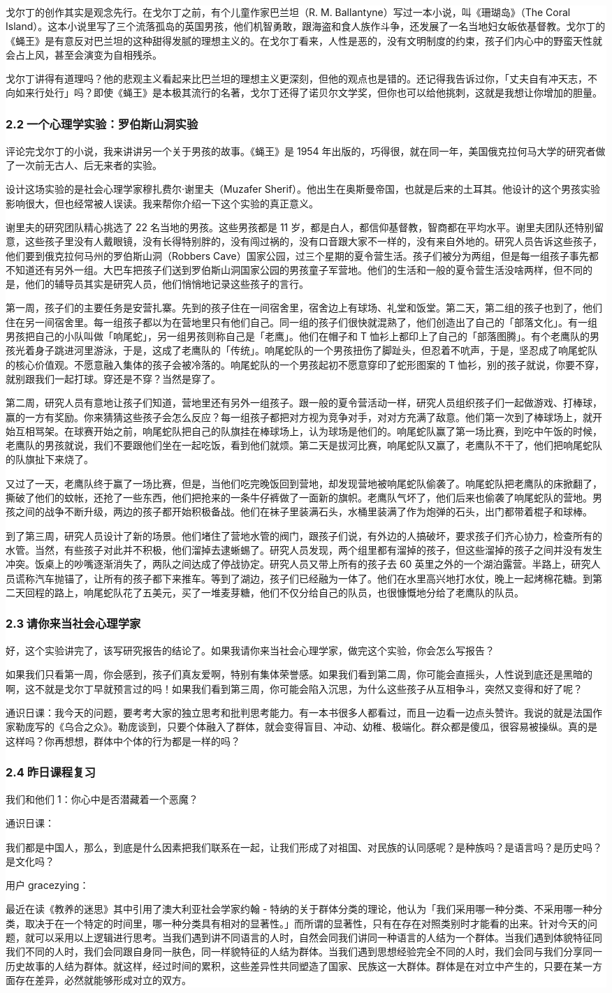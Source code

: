 戈尔丁的创作其实是观念先行。在戈尔丁之前，有个儿童作家巴兰坦（R. M. Ballantyne）写过一本小说，叫《珊瑚岛》（The Coral Island）。这本小说里写了三个流落孤岛的英国男孩，他们机智勇敢，跟海盗和食人族作斗争，还发展了一名当地妇女皈依基督教。戈尔丁的《蝇王》是有意反对巴兰坦的这种甜得发腻的理想主义的。在戈尔丁看来，人性是恶的，没有文明制度的约束，孩子们内心中的野蛮天性就会占上风，甚至会演变为自相残杀。

戈尔丁讲得有道理吗？他的悲观主义看起来比巴兰坦的理想主义更深刻，但他的观点也是错的。还记得我告诉过你，「丈夫自有冲天志，不向如来行处行」吗？即使《蝇王》是本极其流行的名著，戈尔丁还得了诺贝尔文学奖，但你也可以给他挑刺，这就是我想让你增加的胆量。

### 2.2 一个心理学实验：罗伯斯山洞实验

评论完戈尔丁的小说，我来讲讲另一个关于男孩的故事。《蝇王》是 1954 年出版的，巧得很，就在同一年，美国俄克拉何马大学的研究者做了一次前无古人、后无来者的实验。

设计这场实验的是社会心理学家穆扎费尔·谢里夫（Muzafer Sherif）。他出生在奥斯曼帝国，也就是后来的土耳其。他设计的这个男孩实验影响很大，但也经常被人误读。我来帮你介绍一下这个实验的真正意义。

谢里夫的研究团队精心挑选了 22 名当地的男孩。这些男孩都是 11 岁，都是白人，都信仰基督教，智商都在平均水平。谢里夫团队还特别留意，这些孩子里没有人戴眼镜，没有长得特别胖的，没有闯过祸的，没有口音跟大家不一样的，没有来自外地的。研究人员告诉这些孩子，他们要到俄克拉何马州的罗伯斯山洞（Robbers Cave）国家公园，过三个星期的夏令营生活。孩子们被分为两组，但是每一组孩子事先都不知道还有另外一组。大巴车把孩子们送到罗伯斯山洞国家公园的男孩童子军营地。他们的生活和一般的夏令营生活没啥两样，但不同的是，他们的辅导员其实是研究人员，他们悄悄地记录这些孩子的言行。

第一周，孩子们的主要任务是安营扎寨。先到的孩子住在一间宿舍里，宿舍边上有球场、礼堂和饭堂。第二天，第二组的孩子也到了，他们住在另一间宿舍里。每一组孩子都以为在营地里只有他们自己。同一组的孩子们很快就混熟了，他们创造出了自己的「部落文化」。有一组男孩把自己的小队叫做「响尾蛇」，另一组男孩则称自己是「老鹰」。他们在帽子和 T 恤衫上都印上了自己的「部落图腾」。有个老鹰队的男孩光着身子跳进河里游泳，于是，这成了老鹰队的「传统」。响尾蛇队的一个男孩扭伤了脚趾头，但忍着不吭声，于是，坚忍成了响尾蛇队的核心价值观。不愿意融入集体的孩子会被冷落的。响尾蛇队的一个男孩起初不愿意穿印了蛇形图案的 T 恤衫，别的孩子就说，你要不穿，就别跟我们一起打球。穿还是不穿？当然是穿了。

第二周，研究人员有意地让孩子们知道，营地里还有另外一组孩子。跟一般的夏令营活动一样，研究人员组织孩子们一起做游戏、打棒球，赢的一方有奖励。你来猜猜这些孩子会怎么反应？每一组孩子都把对方视为竞争对手，对对方充满了敌意。他们第一次到了棒球场上，就开始互相骂架。在球赛开始之前，响尾蛇队把自己的队旗挂在棒球场上，认为球场是他们的。响尾蛇队赢了第一场比赛，到吃中午饭的时候，老鹰队的男孩就说，我们不要跟他们坐在一起吃饭，看到他们就烦。第二天是拔河比赛，响尾蛇队又赢了，老鹰队不干了，他们把响尾蛇队的队旗扯下来烧了。

又过了一天，老鹰队终于赢了一场比赛，但是，当他们吃完晚饭回到营地，却发现营地被响尾蛇队偷袭了。响尾蛇队把老鹰队的床掀翻了，撕破了他们的蚊帐，还抢了一些东西，他们把抢来的一条牛仔裤做了一面新的旗帜。老鹰队气坏了，他们后来也偷袭了响尾蛇队的营地。男孩之间的战争不断升级，两边的孩子都开始积极备战。他们在袜子里装满石头，水桶里装满了作为炮弹的石头，出门都带着棍子和球棒。

到了第三周，研究人员设计了新的场景。他们堵住了营地水管的阀门，跟孩子们说，有外边的人搞破坏，要求孩子们齐心协力，检查所有的水管。当然，有些孩子对此并不积极，他们溜掉去逮蜥蜴了。研究人员发现，两个组里都有溜掉的孩子，但这些溜掉的孩子之间并没有发生冲突。饭桌上的吵嘴逐渐消失了，两队之间达成了停战协定。研究人员又带上所有的孩子去 60 英里之外的一个湖泊露营。半路上，研究人员谎称汽车抛锚了，让所有的孩子都下来推车。等到了湖边，孩子们已经融为一体了。他们在水里高兴地打水仗，晚上一起烤棉花糖。到第二天回程的路上，响尾蛇队花了五美元，买了一堆麦芽糖，他们不仅分给自己的队员，也很慷慨地分给了老鹰队的队员。

### 2.3 请你来当社会心理学家

好，这个实验讲完了，该写研究报告的结论了。如果我请你来当社会心理学家，做完这个实验，你会怎么写报告？

如果我们只看第一周，你会感到，孩子们真友爱啊，特别有集体荣誉感。如果我们看到第二周，你可能会直摇头，人性说到底还是黑暗的啊，这不就是戈尔丁早就预言过的吗！如果我们看到第三周，你可能会陷入沉思，为什么这些孩子从互相争斗，突然又变得和好了呢？

通识日课：我今天的问题，要考考大家的独立思考和批判思考能力。有一本书很多人都看过，而且一边看一边点头赞许。我说的就是法国作家勒庞写的《乌合之众》。勒庞谈到，只要个体融入了群体，就会变得盲目、冲动、幼稚、极端化。群众都是傻瓜，很容易被操纵。真的是这样吗？你再想想，群体中个体的行为都是一样的吗？

### 2.4 昨日课程复习

我们和他们 1：你心中是否潜藏着一个恶魔？

通识日课：

我们都是中国人，那么，到底是什么因素把我们联系在一起，让我们形成了对祖国、对民族的认同感呢？是种族吗？是语言吗？是历史吗？是文化吗？

用户 gracezying：

最近在读《教养的迷思》其中引用了澳大利亚社会学家约翰 - 特纳的关于群体分类的理论，他认为「我们采用哪一种分类、不采用哪一种分类，取决于在一个特定的时间里，哪一种分类具有相对的显著性。」而所谓的显著性，只有在存在对照类别时才能看的出来。针对今天的问题，就可以采用以上逻辑进行思考。当我们遇到讲不同语言的人时，自然会同我们讲同一种语言的人结为一个群体。当我们遇到体貌特征同我们不同的人时，我们会同跟自身同一肤色，同一样貌特征的人结为群体。当我们遇到思想经验完全不同的人时，我们会同与我们分享同一历史故事的人结为群体。就这样，经过时间的累积，这些差异性共同塑造了国家、民族这一大群体。群体是在对立中产生的，只要在某一方面存在差异，必然就能够形成对立的双方。
